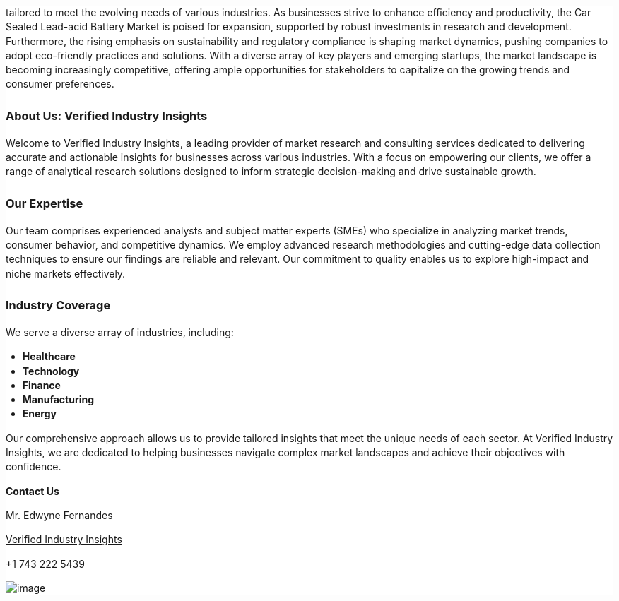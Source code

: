 tailored to meet the evolving needs of various industries. As businesses strive to enhance efficiency and productivity, the Car Sealed Lead-acid Battery Market is poised for expansion, supported by robust investments in research and development. Furthermore, the rising emphasis on sustainability and regulatory compliance is shaping market dynamics, pushing companies to adopt eco-friendly practices and solutions. With a diverse array of key players and emerging startups, the market landscape is becoming increasingly competitive, offering ample opportunities for stakeholders to capitalize on the growing trends and consumer preferences.</p><h3>About Us: Verified Industry Insights</h3><p>Welcome to Verified Industry Insights, a leading provider of market research and consulting services dedicated to delivering accurate and actionable insights for businesses across various industries. With a focus on empowering our clients, we offer a range of analytical research solutions designed to inform strategic decision-making and drive sustainable growth.</p><h3>Our Expertise</h3><p>Our team comprises experienced analysts and subject matter experts (SMEs) who specialize in analyzing market trends, consumer behavior, and competitive dynamics. We employ advanced research methodologies and cutting-edge data collection techniques to ensure our findings are reliable and relevant. Our commitment to quality enables us to explore high-impact and niche markets effectively.</p><h3>Industry Coverage</h3><p>We serve a diverse array of industries, including:</p><ul><li><strong>Healthcare</strong></li><li><strong>Technology</strong></li><li><strong>Finance</strong></li><li><strong>Manufacturing</strong></li><li><strong>Energy</strong></li></ul><p>Our comprehensive approach allows us to provide tailored insights that meet the unique needs of each sector. At Verified Industry Insights, we are dedicated to helping businesses navigate complex market landscapes and achieve their objectives with confidence.</p><p><strong>Contact Us</strong></p><p>Mr. Edwyne Fernandes</p><p><a href="https://www.verifiedindustryinsights.com/">Verified Industry Insights</a></p><p>+1 743 222 5439</p>
![image](https://github.com/user-attachments/assets/8fb3dcd5-1171-4415-9d8c-113ba4d00102)
